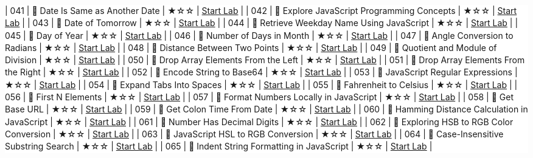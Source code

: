 |     041 | 📖 Date Is Same as Another Date                          | ★☆☆          | <a target='_blank' href='https://labex.io/tutorials/javascript-date-is-same-as-another-date-28245'>Start Lab</a>                                |
|     042 | 📖 Explore JavaScript Programming Concepts               | ★☆☆          | <a target='_blank' href='https://labex.io/tutorials/javascript-explore-javascript-programming-concepts-28247'>Start Lab</a>                     |
|     043 | 📖 Date of Tomorrow                                      | ★☆☆          | <a target='_blank' href='https://labex.io/tutorials/javascript-date-of-tomorrow-28249'>Start Lab</a>                                            |
|     044 | 📖 Retrieve Weekday Name Using JavaScript                | ★☆☆          | <a target='_blank' href='https://labex.io/tutorials/javascript-retrieve-weekday-name-using-javascript-28251'>Start Lab</a>                      |
|     045 | 📖 Day of Year                                           | ★☆☆          | <a target='_blank' href='https://labex.io/tutorials/javascript-day-of-year-28252'>Start Lab</a>                                                 |
|     046 | 📖 Number of Days in Month                               | ★☆☆          | <a target='_blank' href='https://labex.io/tutorials/javascript-number-of-days-in-month-28255'>Start Lab</a>                                     |
|     047 | 📖 Angle Conversion to Radians                           | ★☆☆          | <a target='_blank' href='https://labex.io/tutorials/javascript-angle-conversion-to-radians-28269'>Start Lab</a>                                 |
|     048 | 📖 Distance Between Two Points                           | ★☆☆          | <a target='_blank' href='https://labex.io/tutorials/javascript-distance-between-two-points-28276'>Start Lab</a>                                 |
|     049 | 📖 Quotient and Module of Division                       | ★☆☆          | <a target='_blank' href='https://labex.io/tutorials/javascript-quotient-and-module-of-division-28277'>Start Lab</a>                             |
|     050 | 📖 Drop Array Elements From the Left                     | ★☆☆          | <a target='_blank' href='https://labex.io/tutorials/javascript-drop-array-elements-from-the-left-28279'>Start Lab</a>                           |
|     051 | 📖 Drop Array Elements From the Right                    | ★☆☆          | <a target='_blank' href='https://labex.io/tutorials/javascript-drop-array-elements-from-the-right-28281'>Start Lab</a>                          |
|     052 | 📖 Encode String to Base64                               | ★☆☆          | <a target='_blank' href='https://labex.io/tutorials/javascript-encode-string-to-base64-28285'>Start Lab</a>                                     |
|     053 | 📖 JavaScript Regular Expressions                        | ★☆☆          | <a target='_blank' href='https://labex.io/tutorials/javascript-javascript-regular-expressions-28288'>Start Lab</a>                              |
|     054 | 📖 Expand Tabs Into Spaces                               | ★☆☆          | <a target='_blank' href='https://labex.io/tutorials/javascript-expand-tabs-into-spaces-28291'>Start Lab</a>                                     |
|     055 | 📖 Fahrenheit to Celsius                                 | ★☆☆          | <a target='_blank' href='https://labex.io/tutorials/javascript-fahrenheit-to-celsius-28294'>Start Lab</a>                                       |
|     056 | 📖 First N Elements                                      | ★☆☆          | <a target='_blank' href='https://labex.io/tutorials/javascript-first-n-elements-28309'>Start Lab</a>                                            |
|     057 | 📖 Format Numbers Locally in JavaScript                  | ★☆☆          | <a target='_blank' href='https://labex.io/tutorials/javascript-format-numbers-locally-in-javascript-28317'>Start Lab</a>                        |
|     058 | 📖 Get Base URL                                          | ★☆☆          | <a target='_blank' href='https://labex.io/tutorials/javascript-get-base-url-28351'>Start Lab</a>                                                |
|     059 | 📖 Get Colon Time From Date                              | ★☆☆          | <a target='_blank' href='https://labex.io/tutorials/javascript-get-colon-time-from-date-28352'>Start Lab</a>                                    |
|     060 | 📖 Hamming Distance Calculation in JavaScript            | ★☆☆          | <a target='_blank' href='https://labex.io/tutorials/javascript-hamming-distance-calculation-in-javascript-28369'>Start Lab</a>                  |
|     061 | 📖 Number Has Decimal Digits                             | ★☆☆          | <a target='_blank' href='https://labex.io/tutorials/javascript-number-has-decimal-digits-28370'>Start Lab</a>                                   |
|     062 | 📖 Exploring HSB to RGB Color Conversion                 | ★☆☆          | <a target='_blank' href='https://labex.io/tutorials/javascript-exploring-hsb-to-rgb-color-conversion-28377'>Start Lab</a>                       |
|     063 | 📖 JavaScript HSL to RGB Conversion                      | ★☆☆          | <a target='_blank' href='https://labex.io/tutorials/javascript-javascript-hsl-to-rgb-conversion-28378'>Start Lab</a>                            |
|     064 | 📖 Case-Insensitive Substring Search                     | ★☆☆          | <a target='_blank' href='https://labex.io/tutorials/javascript-case-insensitive-substring-search-28386'>Start Lab</a>                           |
|     065 | 📖 Indent String Formatting in JavaScript                | ★☆☆          | <a target='_blank' href='https://labex.io/tutorials/javascript-indent-string-formatting-in-javascript-28387'>Start Lab</a>                      |